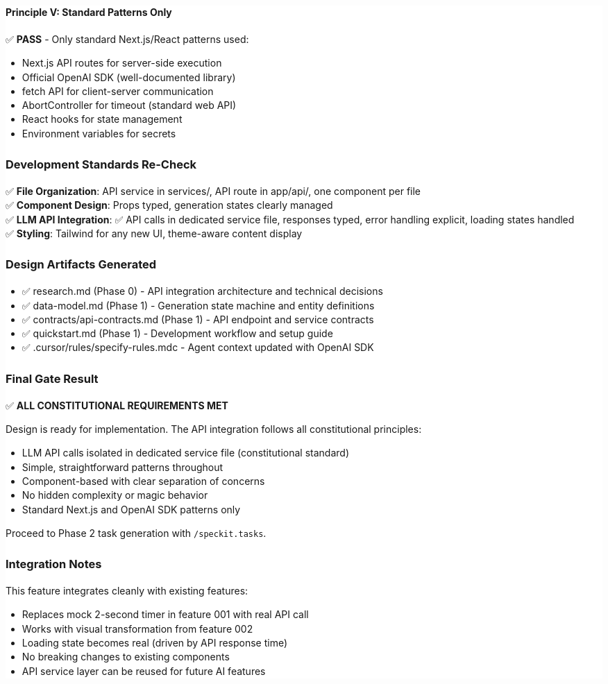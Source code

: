 #### Principle V: Standard Patterns Only
✅ **PASS** - Only standard Next.js/React patterns used:
- Next.js API routes for server-side execution
- Official OpenAI SDK (well-documented library)
- fetch API for client-server communication
- AbortController for timeout (standard web API)
- React hooks for state management
- Environment variables for secrets

### Development Standards Re-Check

✅ **File Organization**: API service in services/, API route in app/api/, one component per file  
✅ **Component Design**: Props typed, generation states clearly managed  
✅ **LLM API Integration**: ✅ API calls in dedicated service file, responses typed, error handling explicit, loading states handled  
✅ **Styling**: Tailwind for any new UI, theme-aware content display

### Design Artifacts Generated

- ✅ research.md (Phase 0) - API integration architecture and technical decisions
- ✅ data-model.md (Phase 1) - Generation state machine and entity definitions
- ✅ contracts/api-contracts.md (Phase 1) - API endpoint and service contracts
- ✅ quickstart.md (Phase 1) - Development workflow and setup guide
- ✅ .cursor/rules/specify-rules.mdc - Agent context updated with OpenAI SDK

### Final Gate Result

✅ **ALL CONSTITUTIONAL REQUIREMENTS MET**

Design is ready for implementation. The API integration follows all constitutional principles:
- LLM API calls isolated in dedicated service file (constitutional standard)
- Simple, straightforward patterns throughout
- Component-based with clear separation of concerns
- No hidden complexity or magic behavior
- Standard Next.js and OpenAI SDK patterns only

Proceed to Phase 2 task generation with `/speckit.tasks`.

### Integration Notes

This feature integrates cleanly with existing features:
- Replaces mock 2-second timer in feature 001 with real API call
- Works with visual transformation from feature 002
- Loading state becomes real (driven by API response time)
- No breaking changes to existing components
- API service layer can be reused for future AI features
